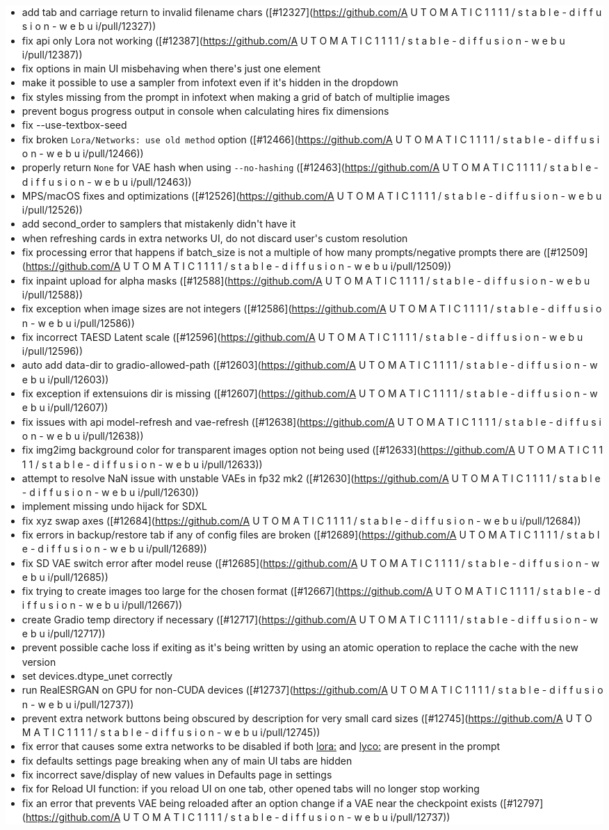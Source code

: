  * add tab and carriage return to invalid filename chars ([#12327](https://github.com/A U T O M A T I C 1 1 1 1 / s t a b l e - d i f f u s i o n - w e b u i/pull/12327))
 * fix api only Lora not working ([#12387](https://github.com/A U T O M A T I C 1 1 1 1 / s t a b l e - d i f f u s i o n - w e b u i/pull/12387))
 * fix options in main UI misbehaving when there's just one element
 * make it possible to use a sampler from infotext even if it's hidden in the dropdown
 * fix styles missing from the prompt in infotext when making a grid of batch of multiplie images
 * prevent bogus progress output in console when calculating hires fix dimensions
 * fix --use-textbox-seed
 * fix broken `Lora/Networks: use old method` option ([#12466](https://github.com/A U T O M A T I C 1 1 1 1 / s t a b l e - d i f f u s i o n - w e b u i/pull/12466))
 * properly return `None` for VAE hash when using `--no-hashing` ([#12463](https://github.com/A U T O M A T I C 1 1 1 1 / s t a b l e - d i f f u s i o n - w e b u i/pull/12463))
 * MPS/macOS fixes and optimizations ([#12526](https://github.com/A U T O M A T I C 1 1 1 1 / s t a b l e - d i f f u s i o n - w e b u i/pull/12526))
 * add second_order to samplers that mistakenly didn't have it
 * when refreshing cards in extra networks UI, do not discard user's custom resolution
 * fix processing error that happens if batch_size is not a multiple of how many prompts/negative prompts there are ([#12509](https://github.com/A U T O M A T I C 1 1 1 1 / s t a b l e - d i f f u s i o n - w e b u i/pull/12509))
 * fix inpaint upload for alpha masks ([#12588](https://github.com/A U T O M A T I C 1 1 1 1 / s t a b l e - d i f f u s i o n - w e b u i/pull/12588))
 * fix exception when image sizes are not integers ([#12586](https://github.com/A U T O M A T I C 1 1 1 1 / s t a b l e - d i f f u s i o n - w e b u i/pull/12586))
 * fix incorrect TAESD Latent scale ([#12596](https://github.com/A U T O M A T I C 1 1 1 1 / s t a b l e - d i f f u s i o n - w e b u i/pull/12596))
 * auto add data-dir to gradio-allowed-path ([#12603](https://github.com/A U T O M A T I C 1 1 1 1 / s t a b l e - d i f f u s i o n - w e b u i/pull/12603))
 * fix exception if extensuions dir is missing ([#12607](https://github.com/A U T O M A T I C 1 1 1 1 / s t a b l e - d i f f u s i o n - w e b u i/pull/12607))
 * fix issues with api model-refresh and vae-refresh ([#12638](https://github.com/A U T O M A T I C 1 1 1 1 / s t a b l e - d i f f u s i o n - w e b u i/pull/12638))
 * fix img2img background color for transparent images option not being used ([#12633](https://github.com/A U T O M A T I C 1 1 1 1 / s t a b l e - d i f f u s i o n - w e b u i/pull/12633))
 * attempt to resolve NaN issue with unstable VAEs in fp32 mk2 ([#12630](https://github.com/A U T O M A T I C 1 1 1 1 / s t a b l e - d i f f u s i o n - w e b u i/pull/12630))
 * implement missing undo hijack for SDXL
 * fix xyz swap axes ([#12684](https://github.com/A U T O M A T I C 1 1 1 1 / s t a b l e - d i f f u s i o n - w e b u i/pull/12684))
 * fix errors in backup/restore tab if any of config files are broken ([#12689](https://github.com/A U T O M A T I C 1 1 1 1 / s t a b l e - d i f f u s i o n - w e b u i/pull/12689))
 * fix SD VAE switch error after model reuse ([#12685](https://github.com/A U T O M A T I C 1 1 1 1 / s t a b l e - d i f f u s i o n - w e b u i/pull/12685))
 * fix trying to create images too large for the chosen format ([#12667](https://github.com/A U T O M A T I C 1 1 1 1 / s t a b l e - d i f f u s i o n - w e b u i/pull/12667))
 * create Gradio temp directory if necessary ([#12717](https://github.com/A U T O M A T I C 1 1 1 1 / s t a b l e - d i f f u s i o n - w e b u i/pull/12717))
 * prevent possible cache loss if exiting as it's being written by using an atomic operation to replace the cache with the new version
 * set devices.dtype_unet correctly
 * run RealESRGAN on GPU for non-CUDA devices ([#12737](https://github.com/A U T O M A T I C 1 1 1 1 / s t a b l e - d i f f u s i o n - w e b u i/pull/12737))
 * prevent extra network buttons being obscured by description for very small card sizes ([#12745](https://github.com/A U T O M A T I C 1 1 1 1 / s t a b l e - d i f f u s i o n - w e b u i/pull/12745))
 * fix error that causes some extra networks to be disabled if both <lora:> and <lyco:> are present in the prompt
 * fix defaults settings page breaking when any of main UI tabs are hidden
 * fix incorrect save/display of new values in Defaults page in settings
 * fix for Reload UI function: if you reload UI on one tab, other opened tabs will no longer stop working
 * fix an error that prevents VAE being reloaded after an option change if a VAE near the checkpoint exists ([#12797](https://github.com/A U T O M A T I C 1 1 1 1 / s t a b l e - d i f f u s i o n - w e b u i/pull/12737))